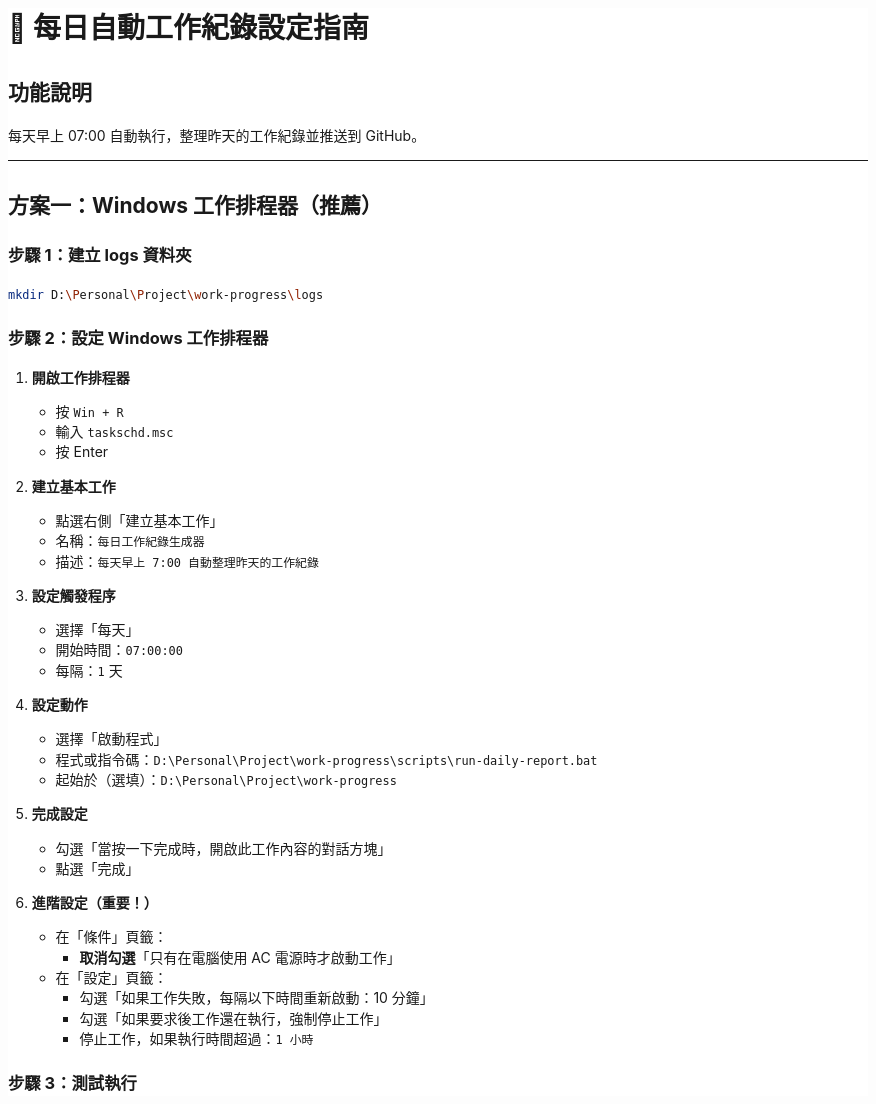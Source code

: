 # 📅 每日自動工作紀錄設定指南

## 功能說明

每天早上 07:00 自動執行，整理昨天的工作紀錄並推送到 GitHub。

---

## 方案一：Windows 工作排程器（推薦）

### 步驟 1：建立 logs 資料夾

```bash
mkdir D:\Personal\Project\work-progress\logs
```

### 步驟 2：設定 Windows 工作排程器

1. **開啟工作排程器**
   - 按 `Win + R`
   - 輸入 `taskschd.msc`
   - 按 Enter

2. **建立基本工作**
   - 點選右側「建立基本工作」
   - 名稱：`每日工作紀錄生成器`
   - 描述：`每天早上 7:00 自動整理昨天的工作紀錄`

3. **設定觸發程序**
   - 選擇「每天」
   - 開始時間：`07:00:00`
   - 每隔：`1` 天

4. **設定動作**
   - 選擇「啟動程式」
   - 程式或指令碼：`D:\Personal\Project\work-progress\scripts\run-daily-report.bat`
   - 起始於（選填）：`D:\Personal\Project\work-progress`

5. **完成設定**
   - 勾選「當按一下完成時，開啟此工作內容的對話方塊」
   - 點選「完成」

6. **進階設定（重要！）**
   - 在「條件」頁籤：
     - **取消勾選**「只有在電腦使用 AC 電源時才啟動工作」
   - 在「設定」頁籤：
     - 勾選「如果工作失敗，每隔以下時間重新啟動：10 分鐘」
     - 勾選「如果要求後工作還在執行，強制停止工作」
     - 停止工作，如果執行時間超過：`1 小時`

### 步驟 3：測試執行
